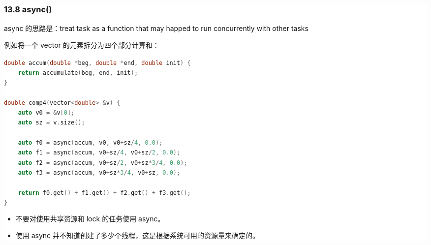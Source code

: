 ### 13.8 async()

async 的思路是：treat task as a function that may happed to run concurrently with other tasks

例如将一个 vector 的元素拆分为四个部分计算和：

```cpp
double accum(double *beg, double *end, double init) {
    return accumulate(beg, end, init);
}

double comp4(vector<double> &v) {
    auto v0 = &v[0];
    auto sz = v.size();

    auto f0 = async(accum, v0, v0+sz/4, 0.0);
    auto f1 = async(accum, v0+sz/4, v0+sz/2, 0.0);
    auto f2 = async(accum, v0+sz/2, v0+sz*3/4, 0.0);
    auto f3 = async(accum, v0+sz*3/4, v0+sz, 0.0);

    return f0.get() + f1.get() + f2.get() + f3.get();
}
```

- 不要对使用共享资源和 lock 的任务使用 async。

- 使用 async 并不知道创建了多少个线程，这是根据系统可用的资源量来确定的。
